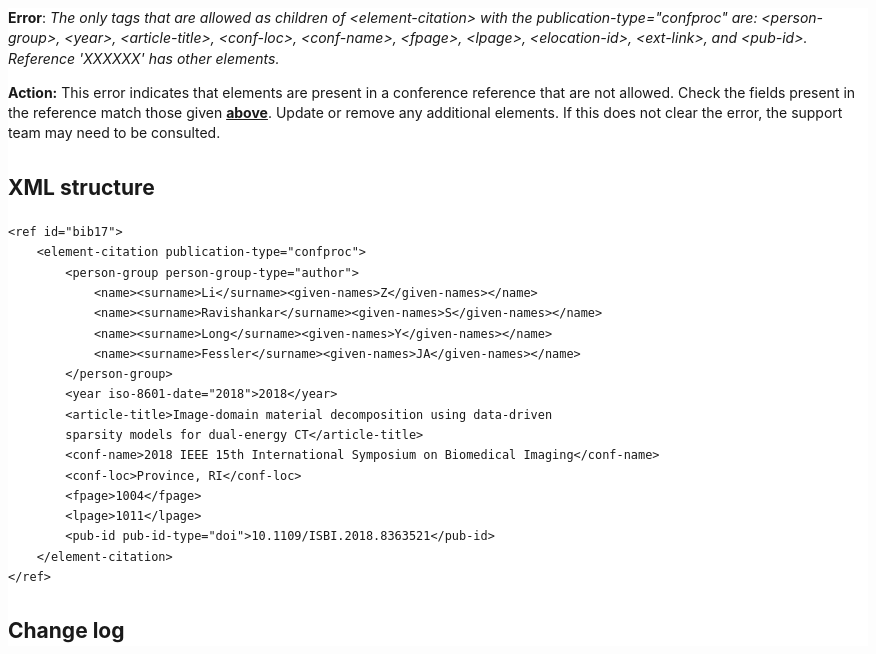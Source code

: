 **Error**: _The only tags that are allowed as children of \<element-citation> with the publication-type="confproc" are: \<person-group>, \<year>, \<article-title>, \<conf-loc>, \<conf-name>, \<fpage>, \<lpage>, \<elocation-id>, \<ext-link>, and \<pub-id>. Reference 'XXXXXX' has other elements._

**Action:** This error indicates that elements are present in a conference reference that are not allowed. Check the fields present in the reference match those given [**above**](conference-reference.md#what-needs-to-be-added). Update or remove any additional elements. If this does not clear the error, the support team may need to be consulted.

## XML structure

```markup
<ref id="bib17">
    <element-citation publication-type="confproc">
        <person-group person-group-type="author">
            <name><surname>Li</surname><given-names>Z</given-names></name>
            <name><surname>Ravishankar</surname><given-names>S</given-names></name>
            <name><surname>Long</surname><given-names>Y</given-names></name>
            <name><surname>Fessler</surname><given-names>JA</given-names></name>
        </person-group>
        <year iso-8601-date="2018">2018</year>
        <article-title>Image-domain material decomposition using data-driven 
        sparsity models for dual-energy CT</article-title>
        <conf-name>2018 IEEE 15th International Symposium on Biomedical Imaging</conf-name>
        <conf-loc>Province, RI</conf-loc>
        <fpage>1004</fpage>
        <lpage>1011</lpage>
        <pub-id pub-id-type="doi">10.1109/ISBI.2018.8363521</pub-id>
    </element-citation>
</ref>
```

## Change log

